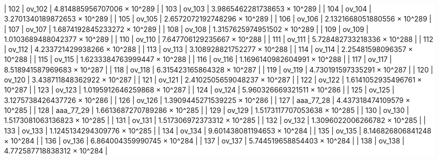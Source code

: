 | 102 | ov_102 | 4.814885956707006 × 10^289 |
| 103 | ov_103 | 3.9865462281738653 × 10^289 |
| 104 | ov_104 | 3.2701340189872653 × 10^289 |
| 105 | ov_105 | 2.6572072192748296 × 10^289 |
| 106 | ov_106 | 2.1321668051880556 × 10^289 |
| 107 | ov_107 | 1.6874192845233272 × 10^289 |
| 108 | ov_108 | 1.3157625974951502 × 10^289 |
| 109 | ov_109 | 1.0103689488042377 × 10^289 |
| 110 | ov_110 | 7.647706129235667 × 10^288 |
| 111 | ov_111 | 5.728482733218336 × 10^288 |
| 112 | ov_112 | 4.233721429938266 × 10^288 |
| 113 | ov_113 | 3.108928821752277 × 10^288 |
| 114 | ov_114 | 2.25481598096357 × 10^288 |
| 115 | ov_115 | 1.6233384763999447 × 10^288 |
| 116 | ov_116 | 1.1696140982604991 × 10^288 |
| 117 | ov_117 | 8.518941587969683 × 10^287 |
| 118 | ov_118 | 6.315423165864328 × 10^287 |
| 119 | ov_119 | 4.730191597335291 × 10^287 |
| 120 | ov_120 | 3.438711848362922 × 10^287 |
| 121 | ov_121 | 2.4102505659048237 × 10^287 |
| 122 | ov_122 | 1.6141052935496761 × 10^287 |
| 123 | ov_123 | 1.0195912646259868 × 10^287 |
| 124 | ov_124 | 5.960326669321511 × 10^286 |
| 125 | ov_125 | 3.1275738426437726 × 10^286 |
| 126 | ov_126 | 1.3909445271539225 × 10^286 |
| 127 | aaa_77_28 | 4.437318474109579 × 10^285 |
| 128 | aaa_77_29 | 1.6613687270789286 × 10^285 |
| 129 | ov_129 | 1.5173117707053638 × 10^285 |
| 130 | ov_130 | 1.5173081063136823 × 10^285 |
| 131 | ov_131 | 1.517306972373312 × 10^285 |
| 132 | ov_132 | 1.3096022006266782 × 10^285 |
| 133 | ov_133 | 1.1245134294309776 × 10^285 |
| 134 | ov_134 | 9.601438081194653 × 10^284 |
| 135 | ov_135 | 8.146826806841248 × 10^284 |
| 136 | ov_136 | 6.864004359990745 × 10^284 |
| 137 | ov_137 | 5.744519658854403 × 10^284 |
| 138 | ov_138 | 4.772587718838312 × 10^284 |
